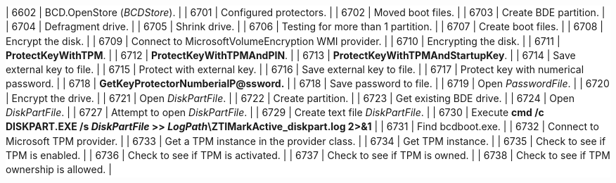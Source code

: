 |      6602      |                                               BCD.OpenStore (*BCDStore*).                                                |
|      6701      |                                                  Configured protectors.                                                  |
|      6702      |                                                    Moved boot files.                                                     |
|      6703      |                                                  Create BDE partition.                                                   |
|      6704      |                                                    Defragment drive.                                                     |
|      6705      |                                                      Shrink drive.                                                       |
|      6706      |                                            Testing for more than 1 partition.                                            |
|      6707      |                                                    Create boot files.                                                    |
|      6708      |                                                    Encrypt the disk.                                                     |
|      6709      |                                    Connect to MicrosoftVolumeEncryption WMI provider.                                    |
|      6710      |                                                   Encrypting the disk.                                                   |
|      6711      |                                                  **ProtectKeyWithTPM**.                                                  |
|      6712      |                                               **ProtectKeyWithTPMAndPIN**.                                               |
|      6713      |                                           **ProtectKeyWithTPMAndStartupKey**.                                            |
|      6714      |                                                Save external key to file.                                                |
|      6715      |                                                Protect with external key.                                                |
|      6716      |                                                Save external key to file.                                                |
|      6717      |                                           Protect key with numerical password.                                           |
|      6718      |                                    <strong>GetKeyProtectorNumberialP@ssword.</strong>                                    |
|      6718      |                                                  Save password to file.                                                  |
|      6719      |                                                   Open *PasswordFile*.                                                   |
|      6720      |                                                    Encrypt the drive.                                                    |
|      6721      |                                                   Open *DiskPartFile*.                                                   |
|      6722      |                                                    Create partition.                                                     |
|      6723      |                                                 Get existing BDE drive.                                                  |
|      6724      |                                                   Open *DiskPartFile*.                                                   |
|      6727      |                                             Attempt to open *DiskPartFile*.                                              |
|      6729      |                                             Create text file *DiskPartFile*.                                             |
|      6730      |              Execute **cmd /c DISKPART.EXE /s *DiskPartFile* >> *LogPath*\ZTIMarkActive_diskpart.log 2>&1**              |
|      6731      |                                                    Find bcdboot.exe.                                                     |
|      6732      |                                            Connect to Microsoft TPM provider.                                            |
|      6733      |                                        Get a TPM instance in the provider class.                                         |
|      6734      |                                                    Get TPM instance.                                                     |
|      6735      |                                             Check to see if TPM is enabled.                                              |
|      6736      |                                            Check to see if TPM is activated.                                             |
|      6737      |                                              Check to see if TPM is owned.                                               |
|      6738      |                                        Check to see if TPM ownership is allowed.                                         |